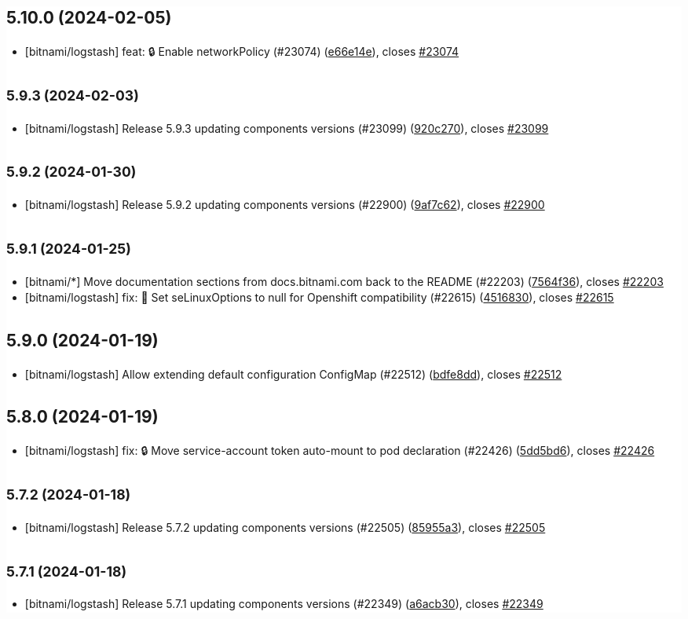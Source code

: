 ## 5.10.0 (2024-02-05)

* [bitnami/logstash] feat: :lock: Enable networkPolicy (#23074) ([e66e14e](https://github.com/bitnami/charts/commit/e66e14e931a6806ee83bf1d8aea2064fb1eb33c0)), closes [#23074](https://github.com/bitnami/charts/issues/23074)

## <small>5.9.3 (2024-02-03)</small>

* [bitnami/logstash] Release 5.9.3 updating components versions (#23099) ([920c270](https://github.com/bitnami/charts/commit/920c27069dee7d9af407febdd6a00b5ded56e9e7)), closes [#23099](https://github.com/bitnami/charts/issues/23099)

## <small>5.9.2 (2024-01-30)</small>

* [bitnami/logstash] Release 5.9.2 updating components versions (#22900) ([9af7c62](https://github.com/bitnami/charts/commit/9af7c62c0bb5237d54f6c5bb7930c9229d4ebb0c)), closes [#22900](https://github.com/bitnami/charts/issues/22900)

## <small>5.9.1 (2024-01-25)</small>

* [bitnami/*] Move documentation sections from docs.bitnami.com back to the README (#22203) ([7564f36](https://github.com/bitnami/charts/commit/7564f36ca1e95ff30ee686652b7ab8690561a707)), closes [#22203](https://github.com/bitnami/charts/issues/22203)
* [bitnami/logstash] fix: :bug: Set seLinuxOptions to null for Openshift compatibility (#22615) ([4516830](https://github.com/bitnami/charts/commit/451683078f2482cc44da6b775c62b69feee41190)), closes [#22615](https://github.com/bitnami/charts/issues/22615)

## 5.9.0 (2024-01-19)

* [bitnami/logstash] Allow extending default configuration ConfigMap (#22512) ([bdfe8dd](https://github.com/bitnami/charts/commit/bdfe8ddbeb1bd64316bfb3696caf732884775ca7)), closes [#22512](https://github.com/bitnami/charts/issues/22512)

## 5.8.0 (2024-01-19)

* [bitnami/logstash] fix: :lock: Move service-account token auto-mount to pod declaration (#22426) ([5dd5bd6](https://github.com/bitnami/charts/commit/5dd5bd6d0d0130fd1a60ff4d14e2955ee510eaf5)), closes [#22426](https://github.com/bitnami/charts/issues/22426)

## <small>5.7.2 (2024-01-18)</small>

* [bitnami/logstash] Release 5.7.2 updating components versions (#22505) ([85955a3](https://github.com/bitnami/charts/commit/85955a36f8a410e46a1b3ca9eb9f3b5d90ca0bd6)), closes [#22505](https://github.com/bitnami/charts/issues/22505)

## <small>5.7.1 (2024-01-18)</small>

* [bitnami/logstash] Release 5.7.1 updating components versions (#22349) ([a6acb30](https://github.com/bitnami/charts/commit/a6acb30032a2d80a14bfd0860544cacb5290fda0)), closes [#22349](https://github.com/bitnami/charts/issues/22349)
